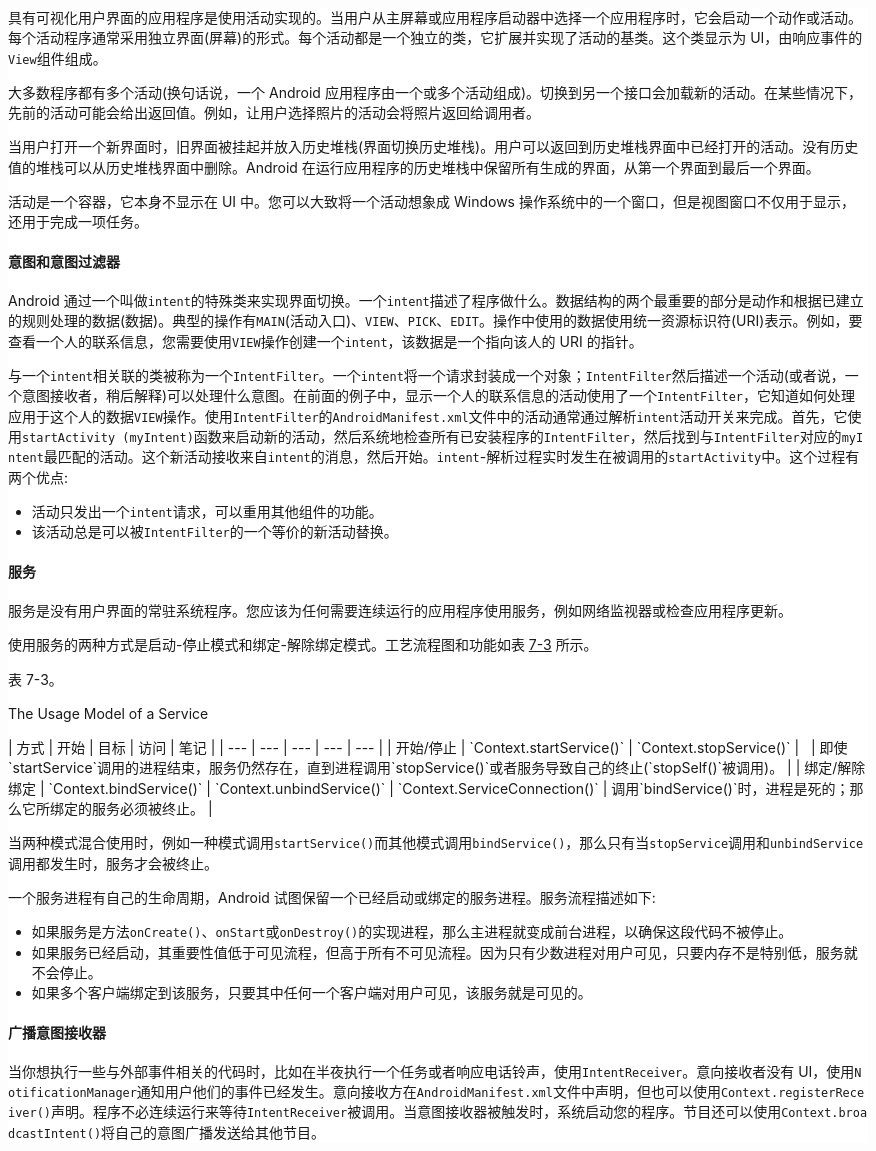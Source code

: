 具有可视化用户界面的应用程序是使用活动实现的。当用户从主屏幕或应用程序启动器中选择一个应用程序时，它会启动一个动作或活动。每个活动程序通常采用独立界面(屏幕)的形式。每个活动都是一个独立的类，它扩展并实现了活动的基类。这个类显示为 UI，由响应事件的`View`组件组成。

大多数程序都有多个活动(换句话说，一个 Android 应用程序由一个或多个活动组成)。切换到另一个接口会加载新的活动。在某些情况下，先前的活动可能会给出返回值。例如，让用户选择照片的活动会将照片返回给调用者。

当用户打开一个新界面时，旧界面被挂起并放入历史堆栈(界面切换历史堆栈)。用户可以返回到历史堆栈界面中已经打开的活动。没有历史值的堆栈可以从历史堆栈界面中删除。Android 在运行应用程序的历史堆栈中保留所有生成的界面，从第一个界面到最后一个界面。

活动是一个容器，它本身不显示在 UI 中。您可以大致将一个活动想象成 Windows 操作系统中的一个窗口，但是视图窗口不仅用于显示，还用于完成一项任务。

#### 意图和意图过滤器

Android 通过一个叫做`intent`的特殊类来实现界面切换。一个`intent`描述了程序做什么。数据结构的两个最重要的部分是动作和根据已建立的规则处理的数据(数据)。典型的操作有`MAIN`(活动入口)、`VIEW`、`PICK`、`EDIT`。操作中使用的数据使用统一资源标识符(URI)表示。例如，要查看一个人的联系信息，您需要使用`VIEW`操作创建一个`intent`，该数据是一个指向该人的 URI 的指针。

与一个`intent`相关联的类被称为一个`IntentFilter`。一个`intent`将一个请求封装成一个对象；`IntentFilter`然后描述一个活动(或者说，一个意图接收者，稍后解释)可以处理什么意图。在前面的例子中，显示一个人的联系信息的活动使用了一个`IntentFilter`，它知道如何处理应用于这个人的数据`VIEW`操作。使用`IntentFilter`的`AndroidManifest.xml`文件中的活动通常通过解析`intent`活动开关来完成。首先，它使用`startActivity (myIntent)`函数来启动新的活动，然后系统地检查所有已安装程序的`IntentFilter`，然后找到与`IntentFilter`对应的`myIntent`最匹配的活动。这个新活动接收来自`intent`的消息，然后开始。`intent`-解析过程实时发生在被调用的`startActivity`中。这个过程有两个优点:

*   活动只发出一个`intent`请求，可以重用其他组件的功能。
*   该活动总是可以被`IntentFilter`的一个等价的新活动替换。

#### 服务

服务是没有用户界面的常驻系统程序。您应该为任何需要连续运行的应用程序使用服务，例如网络监视器或检查应用程序更新。

使用服务的两种方式是启动-停止模式和绑定-解除绑定模式。工艺流程图和功能如表 [7-3](#Tab3) 所示。

表 7-3。

The Usage Model of a Service

<colgroup><col> <col> <col> <col> <col></colgroup> 
| 方式 | 开始 | 目标 | 访问 | 笔记 |
| --- | --- | --- | --- | --- |
| 开始/停止 | `Context.startService()` | `Context.stopService()` |   | 即使`startService`调用的进程结束，服务仍然存在，直到进程调用`stopService()`或者服务导致自己的终止(`stopSelf()`被调用)。 |
| 绑定/解除绑定 | `Context.bindService()` | `Context.unbindService()` | `Context.ServiceConnection()` | 调用`bindService()`时，进程是死的；那么它所绑定的服务必须被终止。 |

当两种模式混合使用时，例如一种模式调用`startService()`而其他模式调用`bindService()`，那么只有当`stopService`调用和`unbindService`调用都发生时，服务才会被终止。

一个服务进程有自己的生命周期，Android 试图保留一个已经启动或绑定的服务进程。服务流程描述如下:

*   如果服务是方法`onCreate()`、`onStart`或`onDestroy()`的实现进程，那么主进程就变成前台进程，以确保这段代码不被停止。
*   如果服务已经启动，其重要性值低于可见流程，但高于所有不可见流程。因为只有少数进程对用户可见，只要内存不是特别低，服务就不会停止。
*   如果多个客户端绑定到该服务，只要其中任何一个客户端对用户可见，该服务就是可见的。

#### 广播意图接收器

当你想执行一些与外部事件相关的代码时，比如在半夜执行一个任务或者响应电话铃声，使用`IntentReceiver`。意向接收者没有 UI，使用`NotificationManager`通知用户他们的事件已经发生。意向接收方在`AndroidManifest.xml`文件中声明，但也可以使用`Context.registerReceiver()`声明。程序不必连续运行来等待`IntentReceiver`被调用。当意图接收器被触发时，系统启动您的程序。节目还可以使用`Context.broadcastIntent()`将自己的意图广播发送给其他节目。
